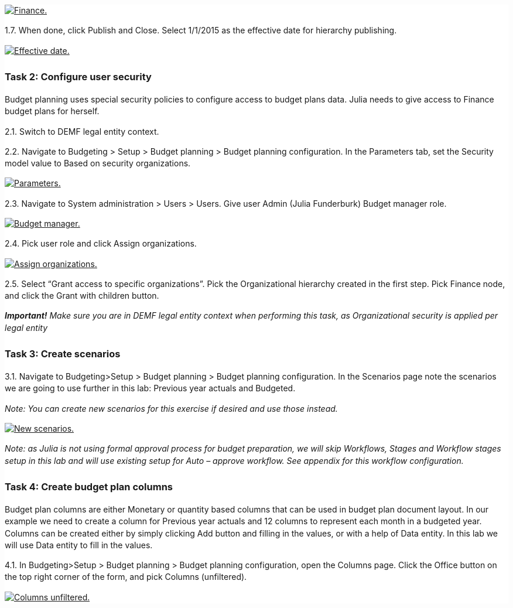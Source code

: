 [![Finance.](./media/screenshot8.png)](./media/screenshot8.png)

1.7. When done, click Publish and Close. Select 1/1/2015 as the effective date for hierarchy publishing.

[![Effective date.](./media/screenshot9.png)](./media/screenshot9.png)

### Task 2: Configure user security
Budget planning uses special security policies to configure access to budget plans data. Julia needs to give access to Finance budget plans for herself. 

2.1. Switch to DEMF legal entity context. 


2.2. Navigate to Budgeting &gt; Setup &gt; Budget planning &gt; Budget planning configuration. In the Parameters tab, set the Security model value to Based on security organizations. 

[![Parameters.](./media/screenshot11.png)](./media/screenshot11.png) 

2.3. Navigate to System administration &gt; Users &gt; Users. Give user Admin (Julia Funderburk) Budget manager role. 

[![Budget manager.](./media/screenshot12.png)](./media/screenshot12.png) 

2.4. Pick user role and click Assign organizations. 

[![Assign organizations.](./media/screenshot13.png)](./media/screenshot13.png)

2.5. Select “Grant access to specific organizations”. Pick the Organizational hierarchy created in the first step. Pick Finance node, and click the Grant with children button. 

***Important!*** *Make sure you are in DEMF legal entity context when performing this task, as Organizational security is applied per legal entity* 

### Task 3: Create scenarios
3.1. Navigate to Budgeting&gt;Setup &gt; Budget planning &gt; Budget planning configuration. In the Scenarios page note the scenarios we are going to use further in this lab: Previous year actuals and Budgeted. 

*Note: You can create new scenarios for this exercise if desired and use those instead.* 

[![New scenarios.](./media/screenshot15.png)](./media/screenshot15.png) 

*Note: as Julia is not using formal approval process for budget preparation, we will skip Workflows, Stages and Workflow stages setup in this lab and will use existing setup for Auto – approve workflow. See appendix for this workflow configuration.*

### Task 4: Create budget plan columns
Budget plan columns are either Monetary or quantity based columns that can be used in budget plan document layout. In our example we need to create a column for Previous year actuals and 12 columns to represent each month in a budgeted year. Columns can be created either by simply clicking Add button and filling in the values, or with a help of Data entity. In this lab we will use Data entity to fill in the values. 

4.1. In Budgeting&gt;Setup &gt; Budget planning &gt; Budget planning configuration, open the Columns page. Click the Office button on the top right corner of the form, and pick Columns (unfiltered). 

[![Columns unfiltered.](./media/screenshot16.png)](./media/screenshot16.png) 
